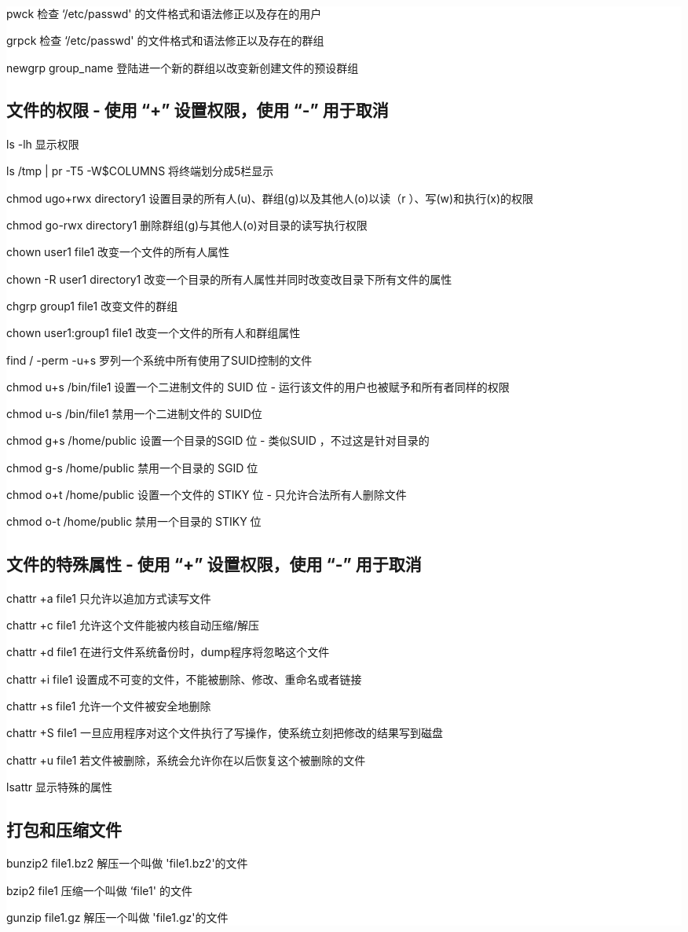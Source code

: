 pwck 检查 ‘/etc/passwd' 的文件格式和语法修正以及存在的用户

grpck 检查 ‘/etc/passwd' 的文件格式和语法修正以及存在的群组

newgrp group_name 登陆进一个新的群组以改变新创建文件的预设群组

## 文件的权限 - 使用 “+” 设置权限，使用 “-” 用于取消
ls -lh 显示权限

ls /tmp | pr -T5 -W$COLUMNS 将终端划分成5栏显示

chmod ugo+rwx directory1 设置目录的所有人(u)、群组(g)以及其他人(o)以读（r ）、写(w)和执行(x)的权限

chmod go-rwx directory1 删除群组(g)与其他人(o)对目录的读写执行权限

chown user1 file1 改变一个文件的所有人属性

chown -R user1 directory1 改变一个目录的所有人属性并同时改变改目录下所有文件的属性

chgrp group1 file1 改变文件的群组

chown user1:group1 file1 改变一个文件的所有人和群组属性

find / -perm -u+s 罗列一个系统中所有使用了SUID控制的文件

chmod u+s /bin/file1 设置一个二进制文件的 SUID 位 - 运行该文件的用户也被赋予和所有者同样的权限

chmod u-s /bin/file1 禁用一个二进制文件的 SUID位

chmod g+s /home/public 设置一个目录的SGID 位 - 类似SUID ，不过这是针对目录的

chmod g-s /home/public 禁用一个目录的 SGID 位

chmod o+t /home/public 设置一个文件的 STIKY 位 - 只允许合法所有人删除文件

chmod o-t /home/public 禁用一个目录的 STIKY 位


## 文件的特殊属性 - 使用 “+” 设置权限，使用 “-” 用于取消
chattr +a file1 只允许以追加方式读写文件

chattr +c file1 允许这个文件能被内核自动压缩/解压

chattr +d file1 在进行文件系统备份时，dump程序将忽略这个文件

chattr +i file1 设置成不可变的文件，不能被删除、修改、重命名或者链接

chattr +s file1 允许一个文件被安全地删除

chattr +S file1 一旦应用程序对这个文件执行了写操作，使系统立刻把修改的结果写到磁盘

chattr +u file1 若文件被删除，系统会允许你在以后恢复这个被删除的文件

lsattr 显示特殊的属性

## 打包和压缩文件
bunzip2 file1.bz2 解压一个叫做 'file1.bz2'的文件

bzip2 file1 压缩一个叫做 ‘file1' 的文件

gunzip file1.gz 解压一个叫做 'file1.gz'的文件
